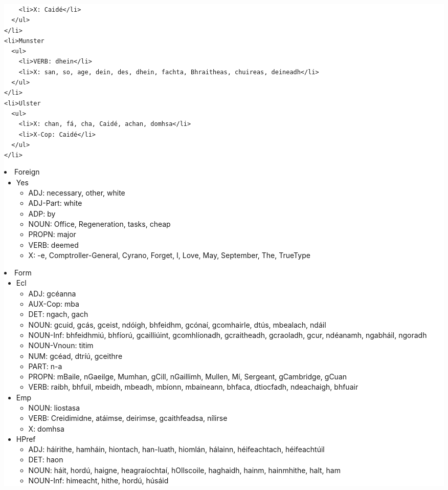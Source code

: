        <li>X: Caidé</li>
      </ul>
    </li>
    <li>Munster
      <ul>
        <li>VERB: dhein</li>
        <li>X: san, so, age, dein, des, dhein, fachta, Bhraitheas, chuireas, deineadh</li>
      </ul>
    </li>
    <li>Ulster
      <ul>
        <li>X: chan, fá, cha, Caidé, achan, domhsa</li>
        <li>X-Cop: Caidé</li>
      </ul>
    </li>
  </ul>
</li>
<li><a>Foreign</a>
  <ul>
    <li>Yes
      <ul>
        <li>ADJ: necessary, other, white</li>
        <li>ADJ-Part: white</li>
        <li>ADP: by</li>
        <li>NOUN: Office, Regeneration, tasks, cheap</li>
        <li>PROPN: major</li>
        <li>VERB: deemed</li>
        <li>X: -e, Comptroller-General, Cyrano, Forget, I, Love, May, September, The, TrueType</li>
      </ul>
    </li>
  </ul>
</li>
<li><a>Form</a>
  <ul>
    <li>Ecl
      <ul>
        <li>ADJ: gcéanna</li>
        <li>AUX-Cop: mba</li>
        <li>DET: ngach, gach</li>
        <li>NOUN: gcuid, gcás, gceist, ndóigh, bhfeidhm, gcónaí, gcomhairle, dtús, mbealach, ndáil</li>
        <li>NOUN-Inf: bhfeidhmiú, bhfíorú, gcailliúint, gcomhlíonadh, gcraitheadh, gcraoladh, gcur, ndéanamh, ngabháil, ngoradh</li>
        <li>NOUN-Vnoun: titim</li>
        <li>NUM: gcéad, dtríú, gceithre</li>
        <li>PART: n-a</li>
        <li>PROPN: mBaile, nGaeilge, Mumhan, gCill, nGaillimh, Mullen, Mí, Sergeant, gCambridge, gCuan</li>
        <li>VERB: raibh, bhfuil, mbeidh, mbeadh, mbíonn, mbaineann, bhfaca, dtiocfadh, ndeachaigh, bhfuair</li>
      </ul>
    </li>
    <li>Emp
      <ul>
        <li>NOUN: liostasa</li>
        <li>VERB: Creidimidne, atáimse, deirimse, gcaithfeadsa, nílirse</li>
        <li>X: domhsa</li>
      </ul>
    </li>
    <li>HPref
      <ul>
        <li>ADJ: háirithe, hamháin, hiontach, han-luath, hiomlán, hálainn, héifeachtach, héifeachtúil</li>
        <li>DET: haon</li>
        <li>NOUN: háit, hordú, haigne, heagraíochtaí, hOllscoile, haghaidh, hainm, hainmhithe, halt, ham</li>
        <li>NOUN-Inf: himeacht, hithe, hordú, húsáid</li>